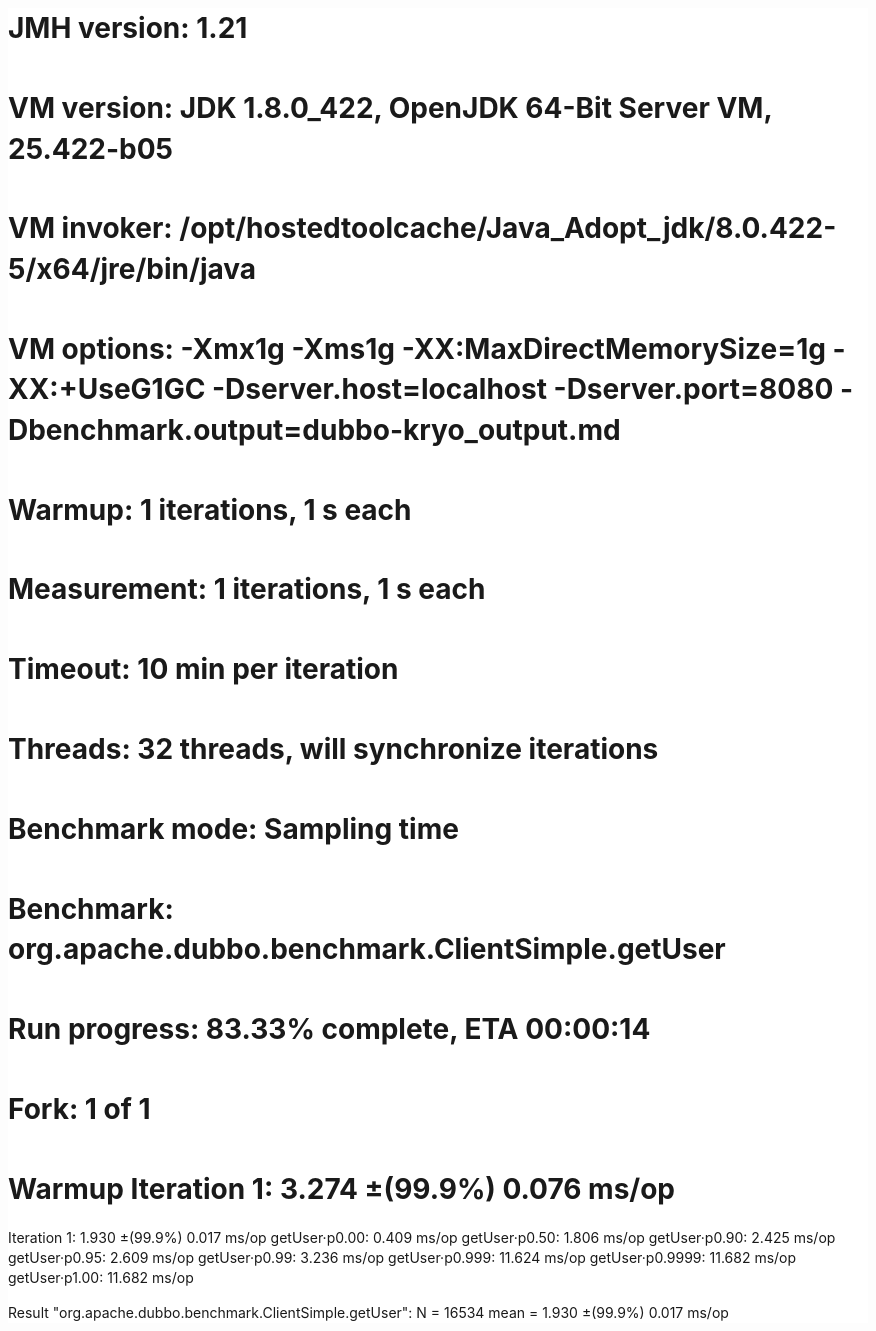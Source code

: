 # JMH version: 1.21
# VM version: JDK 1.8.0_422, OpenJDK 64-Bit Server VM, 25.422-b05
# VM invoker: /opt/hostedtoolcache/Java_Adopt_jdk/8.0.422-5/x64/jre/bin/java
# VM options: -Xmx1g -Xms1g -XX:MaxDirectMemorySize=1g -XX:+UseG1GC -Dserver.host=localhost -Dserver.port=8080 -Dbenchmark.output=dubbo-kryo_output.md
# Warmup: 1 iterations, 1 s each
# Measurement: 1 iterations, 1 s each
# Timeout: 10 min per iteration
# Threads: 32 threads, will synchronize iterations
# Benchmark mode: Sampling time
# Benchmark: org.apache.dubbo.benchmark.ClientSimple.getUser

# Run progress: 83.33% complete, ETA 00:00:14
# Fork: 1 of 1
# Warmup Iteration   1: 3.274 ±(99.9%) 0.076 ms/op
Iteration   1: 1.930 ±(99.9%) 0.017 ms/op
                 getUser·p0.00:   0.409 ms/op
                 getUser·p0.50:   1.806 ms/op
                 getUser·p0.90:   2.425 ms/op
                 getUser·p0.95:   2.609 ms/op
                 getUser·p0.99:   3.236 ms/op
                 getUser·p0.999:  11.624 ms/op
                 getUser·p0.9999: 11.682 ms/op
                 getUser·p1.00:   11.682 ms/op



Result "org.apache.dubbo.benchmark.ClientSimple.getUser":
  N = 16534
  mean =      1.930 ±(99.9%) 0.017 ms/op
